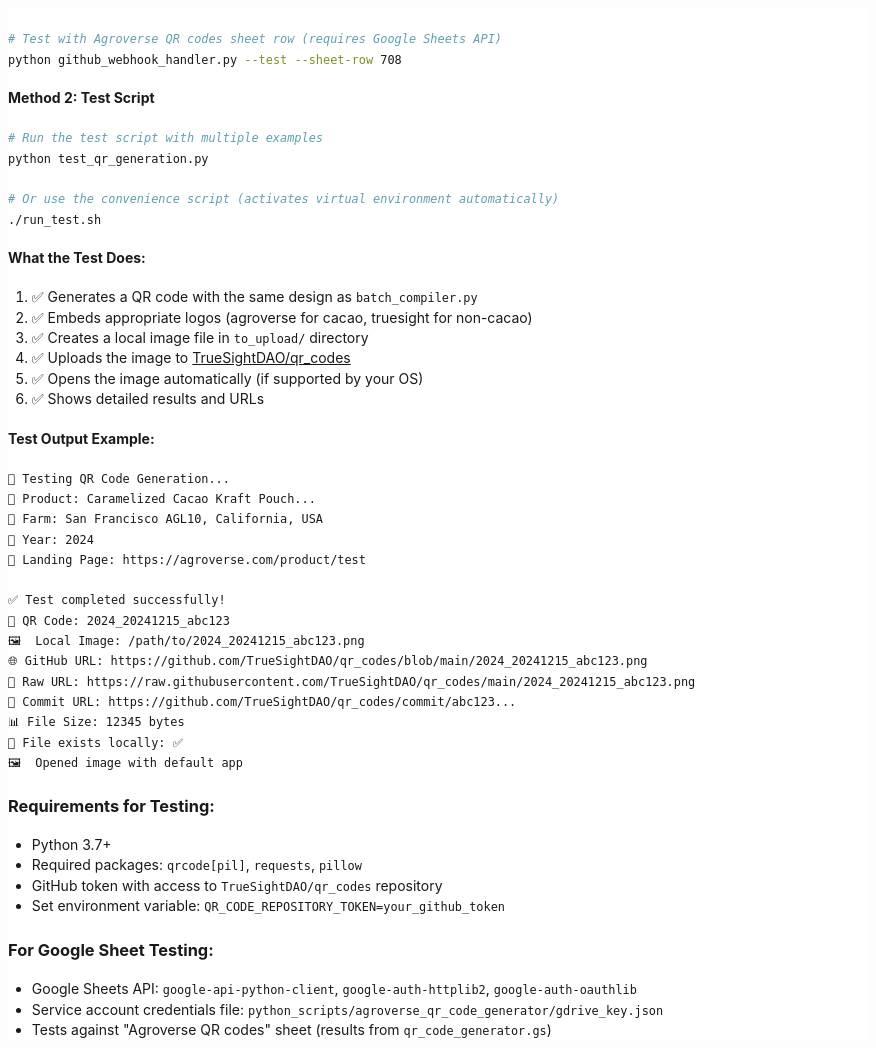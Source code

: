 ```bash

# Test with Agroverse QR codes sheet row (requires Google Sheets API)
python github_webhook_handler.py --test --sheet-row 708
```

#### **Method 2: Test Script**
```bash
# Run the test script with multiple examples
python test_qr_generation.py

# Or use the convenience script (activates virtual environment automatically)
./run_test.sh
```

#### **What the Test Does:**
1. ✅ Generates a QR code with the same design as `batch_compiler.py`
2. ✅ Embeds appropriate logos (agroverse for cacao, truesight for non-cacao)
3. ✅ Creates a local image file in `to_upload/` directory
4. ✅ Uploads the image to [TrueSightDAO/qr_codes](https://github.com/TrueSightDAO/qr_codes)
5. ✅ Opens the image automatically (if supported by your OS)
6. ✅ Shows detailed results and URLs

#### **Test Output Example:**
```
🧪 Testing QR Code Generation...
📝 Product: Caramelized Cacao Kraft Pouch...
🏡 Farm: San Francisco AGL10, California, USA
📅 Year: 2024
🔗 Landing Page: https://agroverse.com/product/test

✅ Test completed successfully!
📱 QR Code: 2024_20241215_abc123
🖼️  Local Image: /path/to/2024_20241215_abc123.png
🌐 GitHub URL: https://github.com/TrueSightDAO/qr_codes/blob/main/2024_20241215_abc123.png
📎 Raw URL: https://raw.githubusercontent.com/TrueSightDAO/qr_codes/main/2024_20241215_abc123.png
🔗 Commit URL: https://github.com/TrueSightDAO/qr_codes/commit/abc123...
📊 File Size: 12345 bytes
📁 File exists locally: ✅
🖼️  Opened image with default app
```

### **Requirements for Testing:**
- Python 3.7+
- Required packages: `qrcode[pil]`, `requests`, `pillow`
- GitHub token with access to `TrueSightDAO/qr_codes` repository
- Set environment variable: `QR_CODE_REPOSITORY_TOKEN=your_github_token`

### **For Google Sheet Testing:**
- Google Sheets API: `google-api-python-client`, `google-auth-httplib2`, `google-auth-oauthlib`
- Service account credentials file: `python_scripts/agroverse_qr_code_generator/gdrive_key.json`
- Tests against "Agroverse QR codes" sheet (results from `qr_code_generator.gs`)

